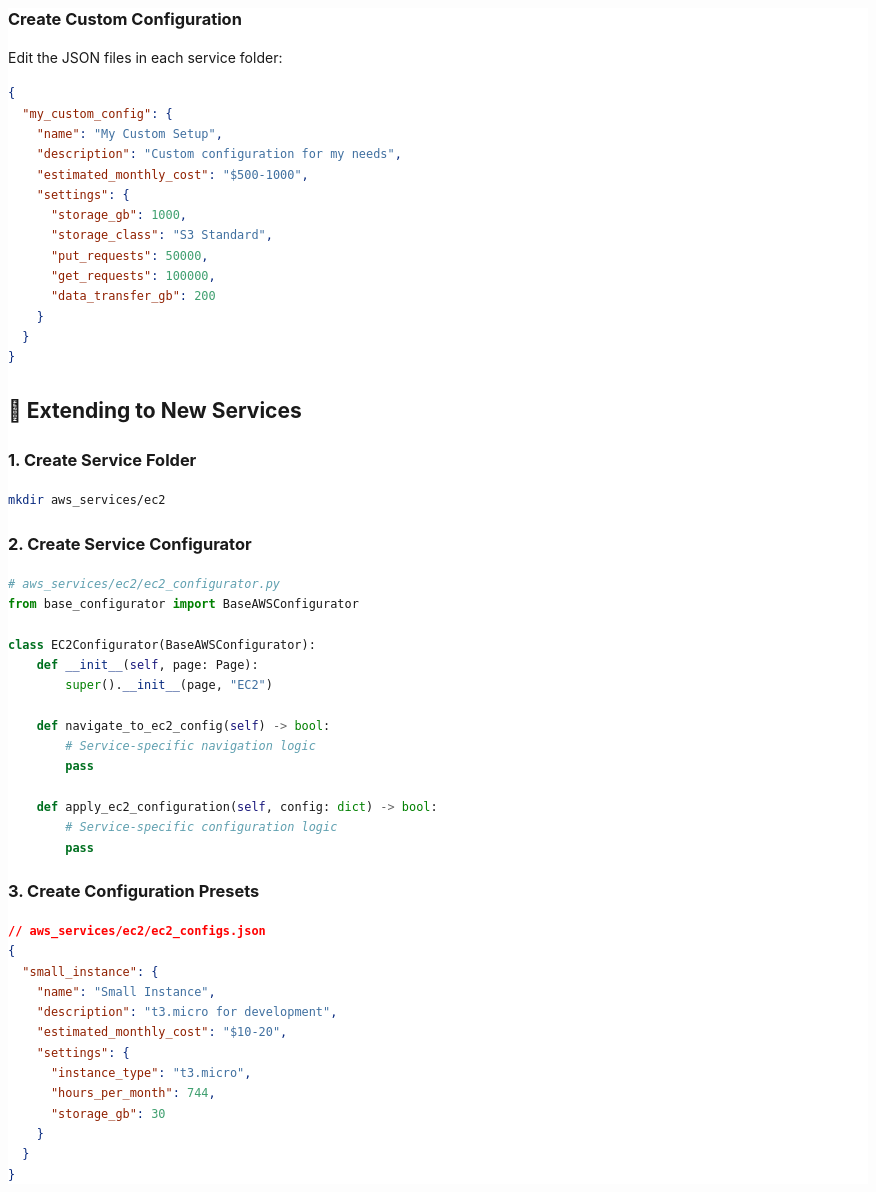 ### Create Custom Configuration
Edit the JSON files in each service folder:
```json
{
  "my_custom_config": {
    "name": "My Custom Setup",
    "description": "Custom configuration for my needs",
    "estimated_monthly_cost": "$500-1000",
    "settings": {
      "storage_gb": 1000,
      "storage_class": "S3 Standard",
      "put_requests": 50000,
      "get_requests": 100000,
      "data_transfer_gb": 200
    }
  }
}
```

## 🔮 Extending to New Services

### 1. Create Service Folder
```bash
mkdir aws_services/ec2
```

### 2. Create Service Configurator
```python
# aws_services/ec2/ec2_configurator.py
from base_configurator import BaseAWSConfigurator

class EC2Configurator(BaseAWSConfigurator):
    def __init__(self, page: Page):
        super().__init__(page, "EC2")
    
    def navigate_to_ec2_config(self) -> bool:
        # Service-specific navigation logic
        pass
    
    def apply_ec2_configuration(self, config: dict) -> bool:
        # Service-specific configuration logic
        pass
```

### 3. Create Configuration Presets
```json
// aws_services/ec2/ec2_configs.json
{
  "small_instance": {
    "name": "Small Instance",
    "description": "t3.micro for development",
    "estimated_monthly_cost": "$10-20",
    "settings": {
      "instance_type": "t3.micro",
      "hours_per_month": 744,
      "storage_gb": 30
    }
  }
}
```
